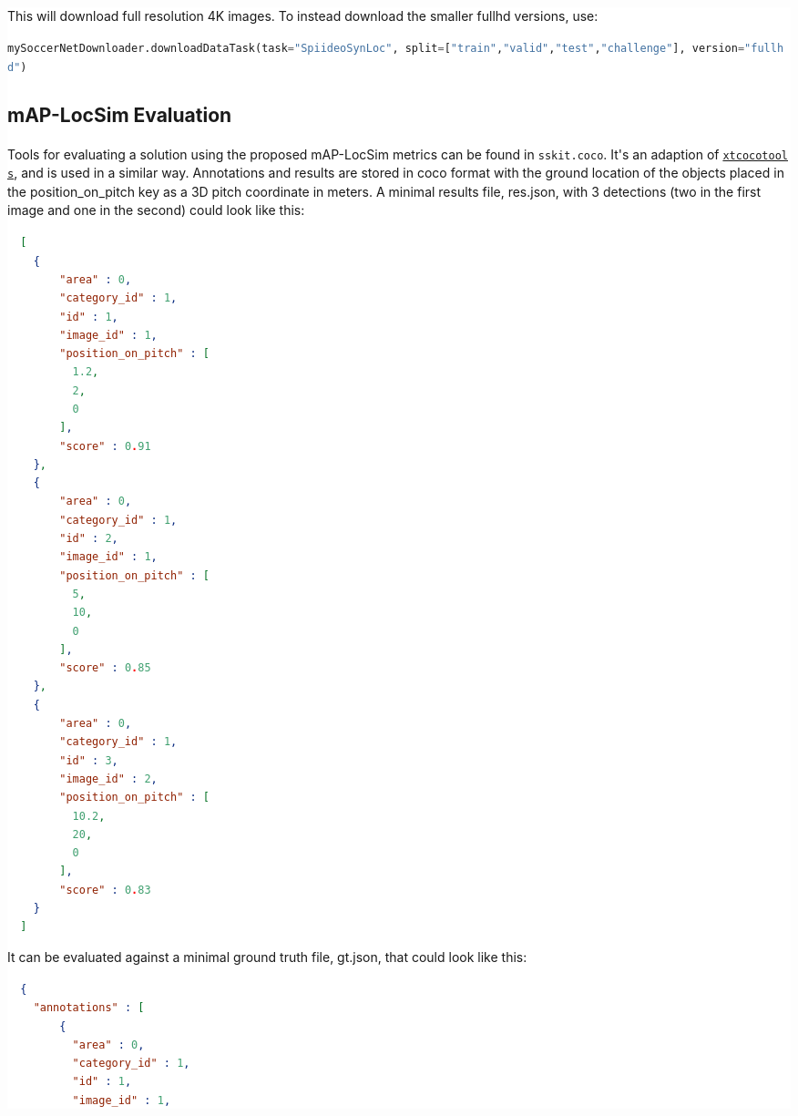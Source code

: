 This will download full resolution 4K images. To instead download the smaller fullhd versions, use:

```python
mySoccerNetDownloader.downloadDataTask(task="SpiideoSynLoc", split=["train","valid","test","challenge"], version="fullhd")
```

## mAP-LocSim Evaluation

Tools for evaluating a solution using the proposed mAP-LocSim metrics can be found in `sskit.coco`. It's an adaption of
[`xtcocotools`](https://pypi.org/project/xtcocotools/), and is used in a similar way. Annotations and results are stored
in coco format with the ground location of the objects placed in the position_on_pitch key as a 3D pitch coordinate in meters. A minimal results file, res.json, with 3 detections (two in the first image and one in the second) could look like this:
```json
  [
    {
        "area" : 0,
        "category_id" : 1,
        "id" : 1,
        "image_id" : 1,
        "position_on_pitch" : [
          1.2,
          2,
          0
        ],
        "score" : 0.91
    },
    {
        "area" : 0,
        "category_id" : 1,
        "id" : 2,
        "image_id" : 1,
        "position_on_pitch" : [
          5,
          10,
          0
        ],
        "score" : 0.85
    },
    {
        "area" : 0,
        "category_id" : 1,
        "id" : 3,
        "image_id" : 2,
        "position_on_pitch" : [
          10.2,
          20,
          0
        ],
        "score" : 0.83
    }
  ]
```
It can be evaluated against a minimal ground truth file, gt.json, that could look like this:
```json
  {
    "annotations" : [
        {
          "area" : 0,
          "category_id" : 1,
          "id" : 1,
          "image_id" : 1,
```